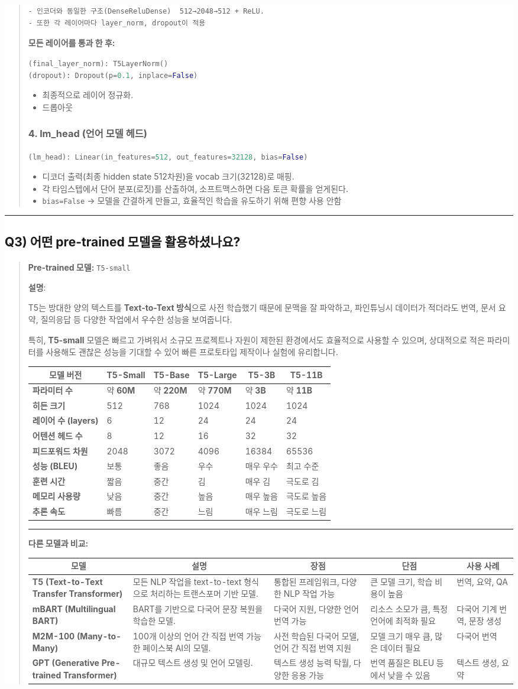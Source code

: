 >     - 인코더와 동일한 구조(DenseReluDense)  512→2048→512 + ReLU.
>     - 또한 각 레이어마다 layer_norm, dropout이 적용
> 
> **모든 레이어를 통과 한 후:**
> 
> ```python
> (final_layer_norm): T5LayerNorm()
> (dropout): Dropout(p=0.1, inplace=False)
> ```
> 
> - 최종적으로 레이어 정규화.
> - 드롭아웃
> 
> ### 4. **lm_head (언어 모델 헤드)**
> 
> ```python
> (lm_head): Linear(in_features=512, out_features=32128, bias=False)
> ```
> 
> - 디코더 출력(최종 hidden state 512차원)을 vocab 크기(32128)로 매핑.
> - 각 타임스텝에서 단어 분포(로짓)를 산출하여, 소프트맥스하면 다음 토큰 확률을 얻게된다.
> - `bias=False` → 모델을 간결하게 만들고, 효율적인 학습을 유도하기 위해 편향 사용 안함

---

## Q3) 어떤 pre-trained 모델을 활용하셨나요?

> **Pre-trained 모델:** `T5-small`
> 
> 
> **설명**:
> 
> T5는 방대한 양의 텍스트를 **Text-to-Text 방식**으로 사전 학습했기 때문에 문맥을 잘 파악하고, 파인튜닝시 데이터가 적더라도 번역, 문서 요약, 질의응답 등 다양한 작업에서 우수한 성능을 보여줍니다. 
> 
> 특히, **T5-small** 모델은 빠르고 가벼워서 소규모 프로젝트나 자원이 제한된 환경에서도 효율적으로 사용할 수 있으며, 상대적으로 적은 파라미터를 사용해도 괜찮은 성능을 기대할 수 있어 빠른 프로토타입 제작이나 실험에 유리합니다.
> 
> | 모델 버전 | **T5-Small** | **T5-Base** | **T5-Large** | **T5-3B** | **T5-11B** |
> | -- | --- | --- | --- | --- | --- |
> | **파라미터 수** | 약 **60M** | 약 **220M** | 약 **770M** | 약 **3B** | 약 **11B** |
> | **히든 크기** | 512 | 768 | 1024 | 1024 | 1024 |
> | **레이어 수 (layers)** | 6 | 12 | 24 | 24 | 24 |
> | **어텐션 헤드 수** | 8 | 12 | 16 | 32 | 32 |
> | **피드포워드 차원** | 2048 | 3072 | 4096 | 16384 | 65536 |
> | **성능 (BLEU)** | 보통 | 좋음 | 우수 | 매우 우수 | 최고 수준 |
> | **훈련 시간** | 짧음 | 중간 | 김 | 매우 김 | 극도로 김 |
> | **메모리 사용량** | 낮음 | 중간 | 높음 | 매우 높음 | 극도로 높음 |
> | **추론 속도** | 빠름 | 중간 | 느림 | 매우 느림 | 극도로 느림 |
> 
> ---
> 
> **다른 모델과 비교:**
> 
> | 모델 | 설명 | 장점 | 단점 | 사용 사례 |
> | --- | --- | --- | --- | --- |
> | **T5 (Text-to-Text Transfer Transformer)** | 모든 NLP 작업을 text-to-text 형식으로 처리하는 트랜스포머 기반 모델. | 통합된 프레임워크, 다양한 NLP 작업 가능 | 큰 모델 크기, 학습 비용이 높음 | 번역, 요약, QA |
> | **mBART (Multilingual BART)** | BART를 기반으로 다국어 문장 복원을 학습한 모델. | 다국어 지원, 다양한 언어 번역 가능 | 리소스 소모가 큼, 특정 언어에 최적화 필요 | 다국어 기계 번역, 문장 생성 |
> | **M2M-100 (Many-to-Many)** | 100개 이상의 언어 간 직접 번역 가능한 페이스북 AI의 모델. | 사전 학습된 다국어 모델, 언어 간 직접 번역 지원 | 모델 크기 매우 큼, 많은 데이터 필요 | 다국어 번역 |
> | **GPT (Generative Pre-trained Transformer)** | 대규모 텍스트 생성 및 언어 모델링. | 텍스트 생성 능력 탁월, 다양한 응용 가능 | 번역 품질은 BLEU 등에서 낮을 수 있음 | 텍스트 생성, 요약 |